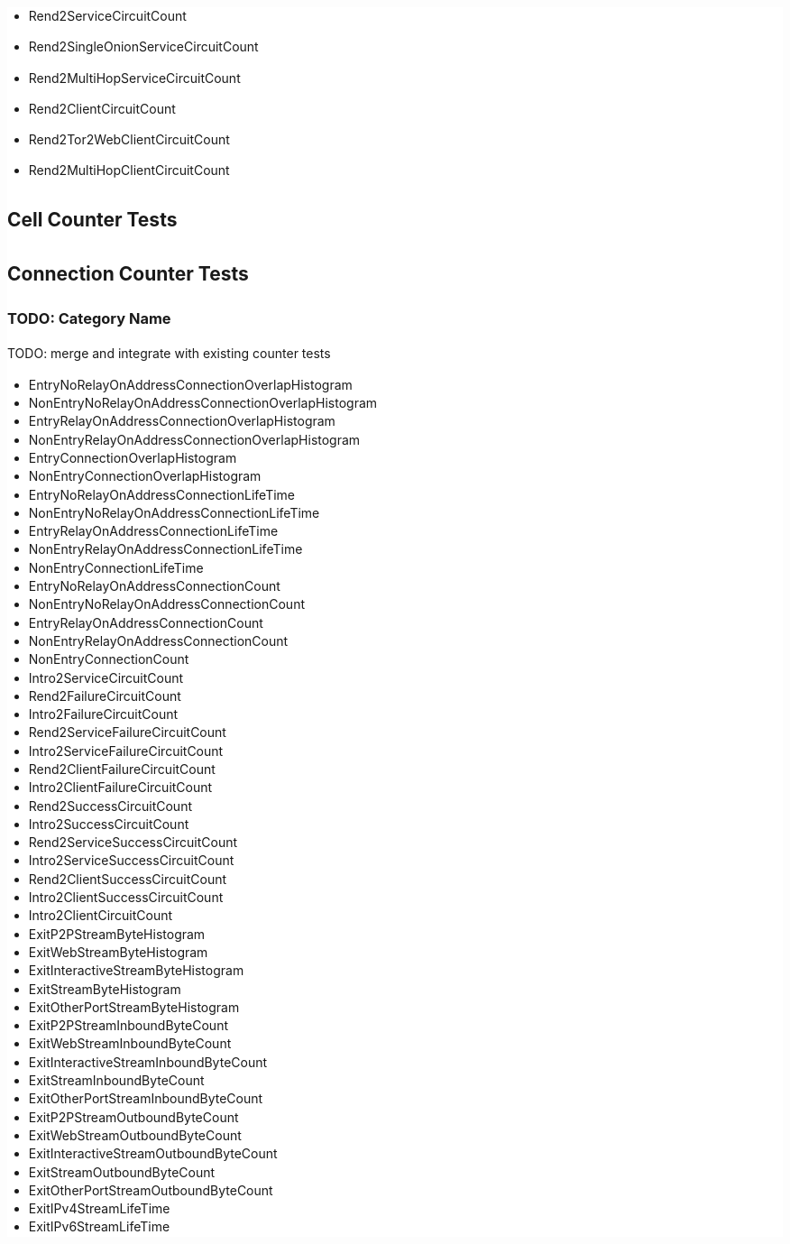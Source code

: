 - Rend2ServiceCircuitCount
- Rend2SingleOnionServiceCircuitCount
- Rend2MultiHopServiceCircuitCount

- Rend2ClientCircuitCount
- Rend2Tor2WebClientCircuitCount
- Rend2MultiHopClientCircuitCount

## Cell Counter Tests

## Connection Counter Tests

### TODO: Category Name

TODO: merge and integrate with existing counter tests

- EntryNoRelayOnAddressConnectionOverlapHistogram
- NonEntryNoRelayOnAddressConnectionOverlapHistogram
- EntryRelayOnAddressConnectionOverlapHistogram
- NonEntryRelayOnAddressConnectionOverlapHistogram
- EntryConnectionOverlapHistogram
- NonEntryConnectionOverlapHistogram
- EntryNoRelayOnAddressConnectionLifeTime
- NonEntryNoRelayOnAddressConnectionLifeTime
- EntryRelayOnAddressConnectionLifeTime
- NonEntryRelayOnAddressConnectionLifeTime
- NonEntryConnectionLifeTime
- EntryNoRelayOnAddressConnectionCount
- NonEntryNoRelayOnAddressConnectionCount
- EntryRelayOnAddressConnectionCount
- NonEntryRelayOnAddressConnectionCount
- NonEntryConnectionCount
- Intro2ServiceCircuitCount
- Rend2FailureCircuitCount
- Intro2FailureCircuitCount
- Rend2ServiceFailureCircuitCount
- Intro2ServiceFailureCircuitCount
- Rend2ClientFailureCircuitCount
- Intro2ClientFailureCircuitCount
- Rend2SuccessCircuitCount
- Intro2SuccessCircuitCount
- Rend2ServiceSuccessCircuitCount
- Intro2ServiceSuccessCircuitCount
- Rend2ClientSuccessCircuitCount
- Intro2ClientSuccessCircuitCount
- Intro2ClientCircuitCount
- ExitP2PStreamByteHistogram
- ExitWebStreamByteHistogram
- ExitInteractiveStreamByteHistogram
- ExitStreamByteHistogram
- ExitOtherPortStreamByteHistogram
- ExitP2PStreamInboundByteCount
- ExitWebStreamInboundByteCount
- ExitInteractiveStreamInboundByteCount
- ExitStreamInboundByteCount
- ExitOtherPortStreamInboundByteCount
- ExitP2PStreamOutboundByteCount
- ExitWebStreamOutboundByteCount
- ExitInteractiveStreamOutboundByteCount
- ExitStreamOutboundByteCount
- ExitOtherPortStreamOutboundByteCount
- ExitIPv4StreamLifeTime
- ExitIPv6StreamLifeTime